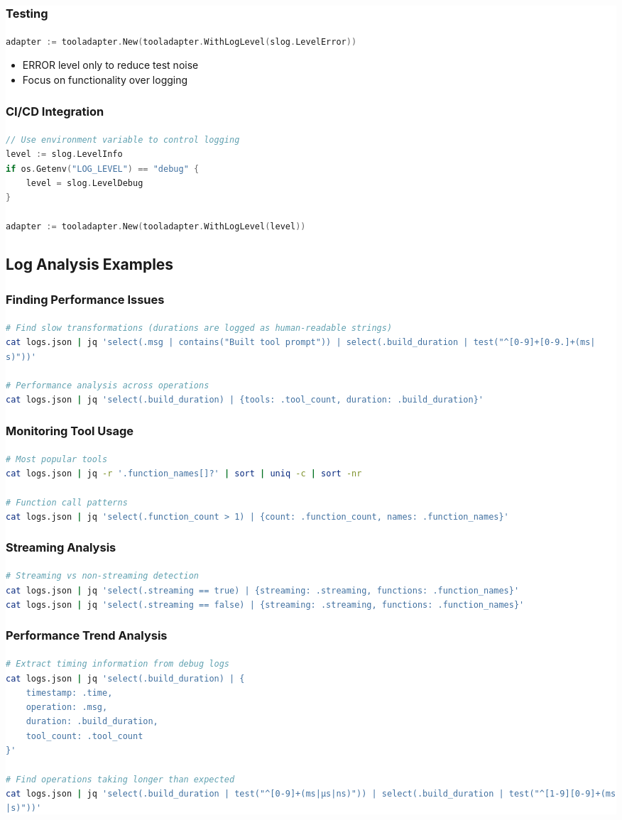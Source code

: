 ### Testing
```go  
adapter := tooladapter.New(tooladapter.WithLogLevel(slog.LevelError))
```
- ERROR level only to reduce test noise
- Focus on functionality over logging

### CI/CD Integration
```go
// Use environment variable to control logging
level := slog.LevelInfo
if os.Getenv("LOG_LEVEL") == "debug" {
    level = slog.LevelDebug
}

adapter := tooladapter.New(tooladapter.WithLogLevel(level))
```

## Log Analysis Examples

### Finding Performance Issues
```bash
# Find slow transformations (durations are logged as human-readable strings)
cat logs.json | jq 'select(.msg | contains("Built tool prompt")) | select(.build_duration | test("^[0-9]+[0-9.]+(ms|s)"))'

# Performance analysis across operations
cat logs.json | jq 'select(.build_duration) | {tools: .tool_count, duration: .build_duration}'
```

### Monitoring Tool Usage
```bash
# Most popular tools
cat logs.json | jq -r '.function_names[]?' | sort | uniq -c | sort -nr

# Function call patterns
cat logs.json | jq 'select(.function_count > 1) | {count: .function_count, names: .function_names}'
```

### Streaming Analysis
```bash
# Streaming vs non-streaming detection
cat logs.json | jq 'select(.streaming == true) | {streaming: .streaming, functions: .function_names}'
cat logs.json | jq 'select(.streaming == false) | {streaming: .streaming, functions: .function_names}'
```

### Performance Trend Analysis
```bash
# Extract timing information from debug logs
cat logs.json | jq 'select(.build_duration) | {
    timestamp: .time,
    operation: .msg,
    duration: .build_duration,
    tool_count: .tool_count
}'

# Find operations taking longer than expected
cat logs.json | jq 'select(.build_duration | test("^[0-9]+(ms|μs|ns)")) | select(.build_duration | test("^[1-9][0-9]+(ms|s)"))'
```
